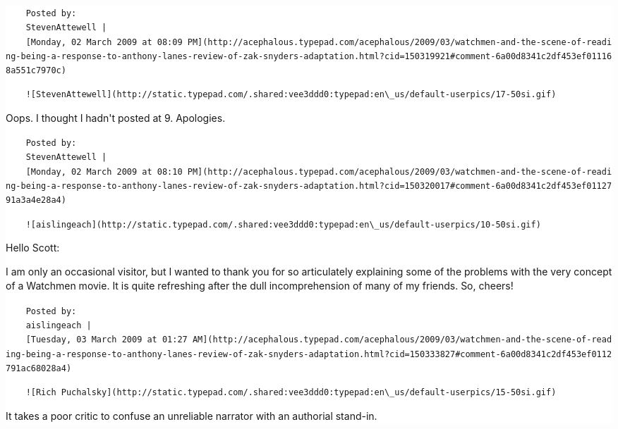 	

		Posted by:
		StevenAttewell |
		[Monday, 02 March 2009 at 08:09 PM](http://acephalous.typepad.com/acephalous/2009/03/watchmen-and-the-scene-of-reading-being-a-response-to-anthony-lanes-review-of-zak-snyders-adaptation.html?cid=150319921#comment-6a00d8341c2df453ef011168a551c7970c)

[]()

	

		![StevenAttewell](http://static.typepad.com/.shared:vee3ddd0:typepad:en\_us/default-userpics/17-50si.gif)
	

	

		

Oops. I thought I hadn't posted at 9. Apologies. 

	

		Posted by:
		StevenAttewell |
		[Monday, 02 March 2009 at 08:10 PM](http://acephalous.typepad.com/acephalous/2009/03/watchmen-and-the-scene-of-reading-being-a-response-to-anthony-lanes-review-of-zak-snyders-adaptation.html?cid=150320017#comment-6a00d8341c2df453ef0112791a3a4e28a4)

[]()

	

		![aislingeach](http://static.typepad.com/.shared:vee3ddd0:typepad:en\_us/default-userpics/10-50si.gif)
	

	

		

Hello Scott:

I am only an occasional visitor, but I wanted to thank you for so articulately explaining some of the problems with the very concept of a Watchmen movie. It is quite refreshing after the dull incomprehension of many of my friends. So, cheers!

	

		Posted by:
		aislingeach |
		[Tuesday, 03 March 2009 at 01:27 AM](http://acephalous.typepad.com/acephalous/2009/03/watchmen-and-the-scene-of-reading-being-a-response-to-anthony-lanes-review-of-zak-snyders-adaptation.html?cid=150333827#comment-6a00d8341c2df453ef0112791ac68028a4)

[]()

	

		![Rich Puchalsky](http://static.typepad.com/.shared:vee3ddd0:typepad:en\_us/default-userpics/15-50si.gif)
	

	

		

It takes a poor critic to confuse an unreliable narrator with an authorial stand-in.
